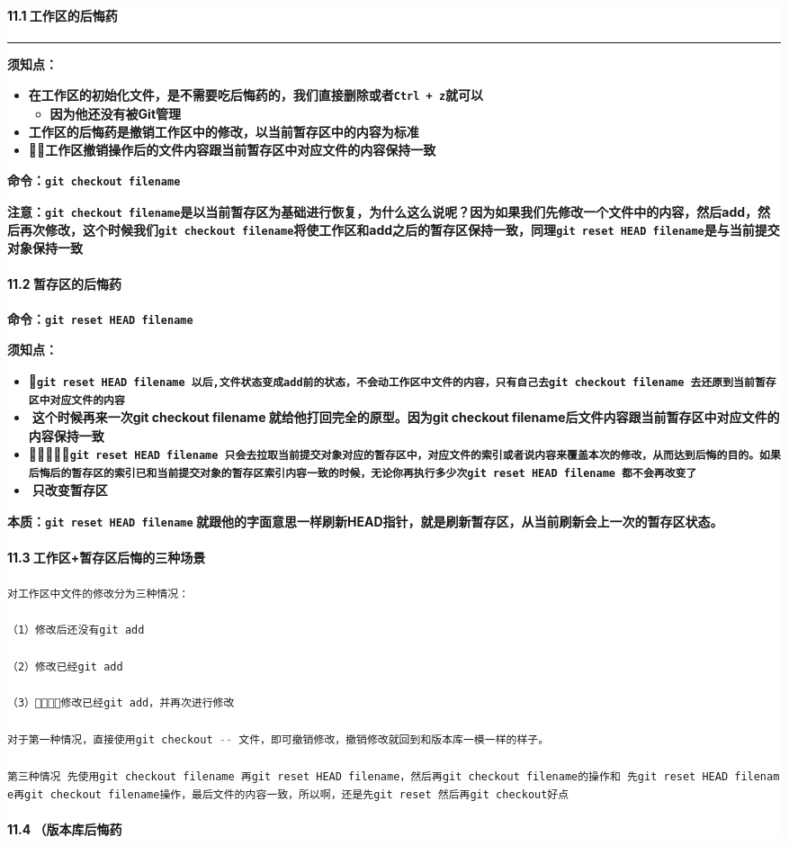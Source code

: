 
#### 11.1	工作区的后悔药

*****

**须知点：**

- ​	**在工作区的初始化文件，是不需要吃后悔药的，我们直接删除或者`Ctrl + z`就可以**
	- **因为他还没有被Git管理**
- ​    **工作区的后悔药是撤销工作区中的修改，以当前暂存区中的内容为标准**
- ​    **🔺🔺工作区撤销操作后的文件内容跟当前暂存区中对应文件的内容保持一致**



**命令：`git checkout filename`**

**注意：`git checkout filename`是以当前暂存区为基础进行恢复，为什么这么说呢？因为如果我们先修改一个文件中的内容，然后add，然后再次修改，这个时候我们`git checkout filename`将使工作区和add之后的暂存区保持一致，同理`git reset HEAD filename`是与当前提交对象保持一致**



#### 11.2	暂存区的后悔药

**命令：`git reset HEAD filename`**

**须知点：**

- ​	**🔺`git reset HEAD filename 以后,文件状态变成add前的状态，不会动工作区中文件的内容，只有自己去git checkout filename 去还原到当前暂存区中对应文件的内容`**
- ​    **这个时候再来一次git checkout filename 就给他打回完全的原型。因为git checkout filename后文件内容跟当前暂存区中对应文件的内容保持一致**
- ​    **🔺🔺🔺🔺🔺`git reset HEAD filename 只会去拉取当前提交对象对应的暂存区中，对应文件的索引或者说内容来覆盖本次的修改，从而达到后悔的目的。如果后悔后的暂存区的索引已和当前提交对象的暂存区索引内容一致的时候，无论你再执行多少次git reset HEAD filename 都不会再改变了`**
- ​    **只改变暂存区**



**本质：`git reset HEAD filename` 就跟他的字面意思一样刷新HEAD指针，就是刷新暂存区，从当前刷新会上一次的暂存区状态。**



#### 11.3	工作区+暂存区后悔的三种场景

```bash
对工作区中文件的修改分为三种情况：

（1）修改后还没有git add

（2）修改已经git add

（3）🔺🔺🔺🔺修改已经git add，并再次进行修改

对于第一种情况，直接使用git checkout -- 文件，即可撤销修改，撤销修改就回到和版本库一模一样的样子。

第三种情况 先使用git checkout filename 再git reset HEAD filename，然后再git checkout filename的操作和 先git reset HEAD filename再git checkout filename操作，最后文件的内容一致，所以啊，还是先git reset 然后再git checkout好点
```





#### 11.4	（版本库后悔药
